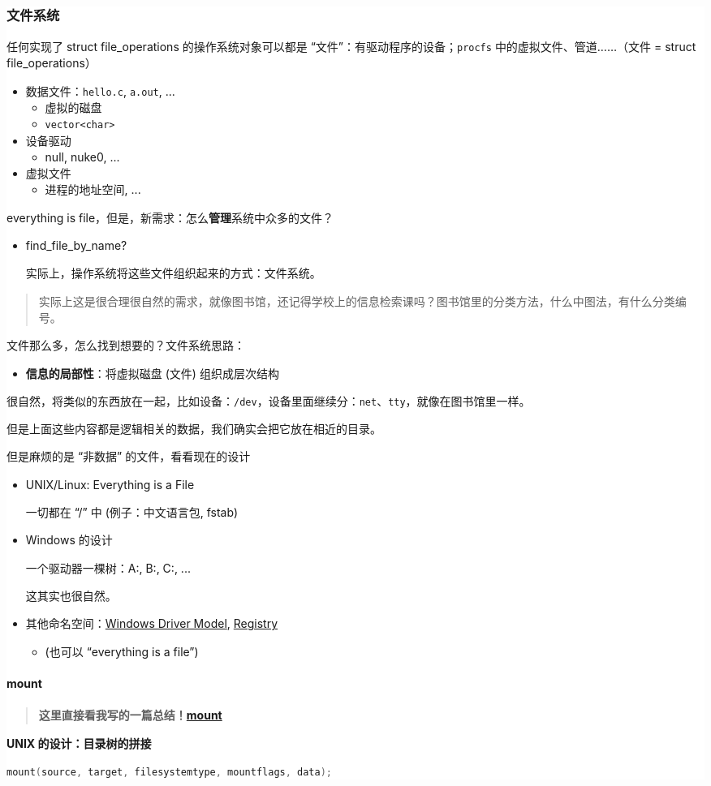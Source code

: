 ### 文件系统

任何实现了 struct file_operations 的操作系统对象可以都是 “文件”：有驱动程序的设备；`procfs` 中的虚拟文件、管道……（文件 = struct file_operations）

- 数据文件：`hello.c`, `a.out`, ...
    - 虚拟的磁盘
    - `vector<char>`
- 设备驱动
    - null, nuke0, ...
- 虚拟文件
    - 进程的地址空间, ...

everything is file，但是，新需求：怎么**管理**系统中众多的文件？

- find_file_by_name?

    实际上，操作系统将这些文件组织起来的方式：文件系统。

> 实际上这是很合理很自然的需求，就像图书馆，还记得学校上的信息检索课吗？图书馆里的分类方法，什么中图法，有什么分类编号。





文件那么多，怎么找到想要的？文件系统思路：

- **信息的局部性**：将虚拟磁盘 (文件) 组织成层次结构

很自然，将类似的东西放在一起，比如设备：`/dev`，设备里面继续分：`net`、`tty`，就像在图书馆里一样。

但是上面这些内容都是逻辑相关的数据，我们确实会把它放在相近的目录。



但是麻烦的是 “非数据” 的文件，看看现在的设计

- UNIX/Linux: Everything is a File

    一切都在 “/” 中 (例子：中文语言包, fstab)

- Windows 的设计

    一个驱动器一棵树：A:, B:, C:, ...

    这其实也很自然。

- 其他命名空间：[Windows Driver Model](https://learn.microsoft.com/en-us/windows-hardware/drivers/kernel/introduction-to-wdm), [Registry](https://learn.microsoft.com/en-us/windows/win32/sysinfo/registry)

    - (也可以 “everything is a file”)



#### mount

> **这里直接看我写的一篇总结！[mount](https://github.com/JAILuo/notes/blob/main/docs/article/mount/mount.md)**

**UNIX 的设计：目录树的拼接**

```c
mount(source, target, filesystemtype, mountflags, data); 
```

